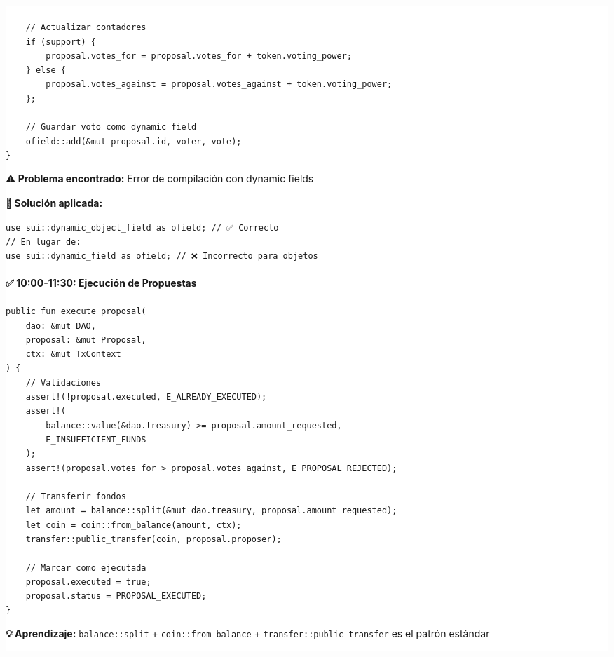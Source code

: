 ```move
    
    // Actualizar contadores
    if (support) {
        proposal.votes_for = proposal.votes_for + token.voting_power;
    } else {
        proposal.votes_against = proposal.votes_against + token.voting_power;
    };
    
    // Guardar voto como dynamic field
    ofield::add(&mut proposal.id, voter, vote);
}
```

**⚠️ Problema encontrado:** Error de compilación con dynamic fields

**🔧 Solución aplicada:** 
```move
use sui::dynamic_object_field as ofield; // ✅ Correcto
// En lugar de:
use sui::dynamic_field as ofield; // ❌ Incorrecto para objetos
```

#### ✅ **10:00-11:30: Ejecución de Propuestas**

```move
public fun execute_proposal(
    dao: &mut DAO,
    proposal: &mut Proposal,
    ctx: &mut TxContext
) {
    // Validaciones
    assert!(!proposal.executed, E_ALREADY_EXECUTED);
    assert!(
        balance::value(&dao.treasury) >= proposal.amount_requested, 
        E_INSUFFICIENT_FUNDS
    );
    assert!(proposal.votes_for > proposal.votes_against, E_PROPOSAL_REJECTED);
    
    // Transferir fondos
    let amount = balance::split(&mut dao.treasury, proposal.amount_requested);
    let coin = coin::from_balance(amount, ctx);
    transfer::public_transfer(coin, proposal.proposer);
    
    // Marcar como ejecutada
    proposal.executed = true;
    proposal.status = PROPOSAL_EXECUTED;
}
```

**💡 Aprendizaje:** `balance::split` + `coin::from_balance` + `transfer::public_transfer` es el patrón estándar

---
